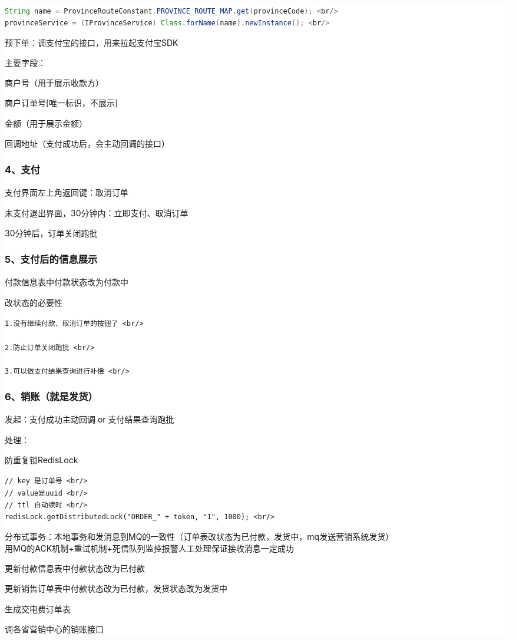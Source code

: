 ```java
String name = ProvinceRouteConstant.PROVINCE_ROUTE_MAP.get(provinceCode); <br/>
provinceService = (IProvinceService) Class.forName(name).newInstance(); <br/>
```
预下单：调支付宝的接口，用来拉起支付宝SDK <br/>

主要字段： <br/>

商户号（用于展示收款方） <br/>

商户订单号[唯一标识，不展示] <br/>

金额（用于展示金额） <br/>

回调地址（支付成功后，会主动回调的接口） <br/>

### 4、支付

支付界面左上角返回键：取消订单 <br/>

未支付退出界面，30分钟内：立即支付、取消订单 <br/>

30分钟后，订单关闭跑批 <br/>

### 5、支付后的信息展示

付款信息表中付款状态改为付款中 <br/>

改状态的必要性 <br/>

    1.没有继续付款、取消订单的按钮了 <br/>

    2.防止订单关闭跑批 <br/>

    3.可以做支付结果查询进行补偿 <br/>

### 6、销账（就是发货）

发起：支付成功主动回调 or 支付结果查询跑批 <br/>

处理： <br/>

防重复锁RedisLock
```
// key 是订单号 <br/>
// value是uuid <br/>
// ttl 自动续时 <br/>
redisLock.getDistributedLock("ORDER_" + token, "1", 1000); <br/>
```

分布式事务：本地事务和发消息到MQ的一致性（订单表改状态为已付款，发货中，mq发送营销系统发货） <br/>
用MQ的ACK机制+重试机制+死信队列监控报警人工处理保证接收消息一定成功 <br/>


更新付款信息表中付款状态改为已付款 <br/>

更新销售订单表中付款状态改为已付款，发货状态改为发货中 <br/>

生成交电费订单表 <br/>

调各省营销中心的销账接口 <br/>
